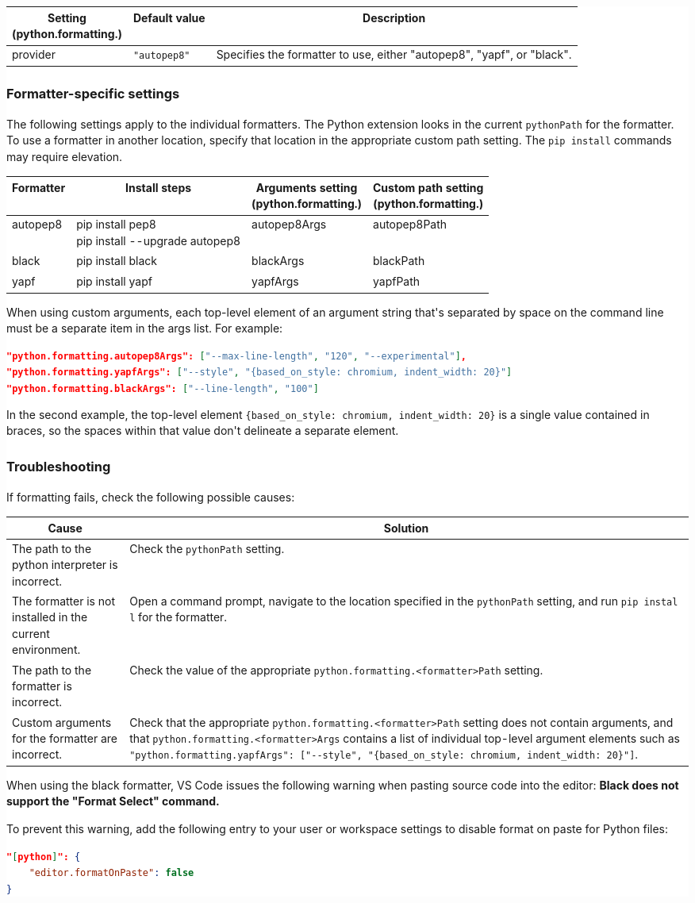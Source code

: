 | Setting<br/>(python.formatting.) | Default value | Description |
| --- | --- | --- |
| provider | `"autopep8"` | Specifies the formatter to use, either "autopep8", "yapf", or "black". |

### Formatter-specific settings

The following settings apply to the individual formatters. The Python extension looks in the current `pythonPath` for the formatter. To use a formatter in another location, specify that location in the appropriate custom path setting. The `pip install` commands may require elevation.

| Formatter | Install steps | Arguments setting<br/>(python.formatting.) | Custom path setting<br/>(python.formatting.) |
| --- | --- | --- | --- |
| autopep8 | pip install pep8<br/>pip install --upgrade autopep8 | autopep8Args | autopep8Path |
| black | pip install black | blackArgs | blackPath |
| yapf | pip install yapf | yapfArgs | yapfPath |

When using custom arguments, each top-level element of an argument string that's separated by space on the command line must be a separate item in the args list. For example:

```json
"python.formatting.autopep8Args": ["--max-line-length", "120", "--experimental"],
"python.formatting.yapfArgs": ["--style", "{based_on_style: chromium, indent_width: 20}"]
"python.formatting.blackArgs": ["--line-length", "100"]
```

In the second example, the top-level element `{based_on_style: chromium, indent_width: 20}` is a single value contained in braces, so the spaces within that value don't delineate a separate element.

### Troubleshooting

If formatting fails, check the following possible causes:

| Cause | Solution |
| --- | --- |
| The path to the python interpreter is incorrect. | Check the `pythonPath` setting. |
| The formatter is not installed in the current environment. | Open a command prompt, navigate to the location specified in the `pythonPath` setting, and run `pip install` for the formatter.
| The path to the formatter is incorrect. | Check the value of the appropriate `python.formatting.<formatter>Path` setting. |
| Custom arguments for the formatter are incorrect. | Check that the appropriate `python.formatting.<formatter>Path` setting does not contain arguments, and that `python.formatting.<formatter>Args` contains a list of individual top-level argument elements such as `"python.formatting.yapfArgs": ["--style", "{based_on_style: chromium, indent_width: 20}"]`.

When using the black formatter, VS Code issues the following warning when pasting source code into the editor: **Black does not support the "Format Select" command.**

To prevent this warning, add the following entry to your user or workspace settings to disable format on paste for Python files:

```json
"[python]": {
    "editor.formatOnPaste": false
}
```
